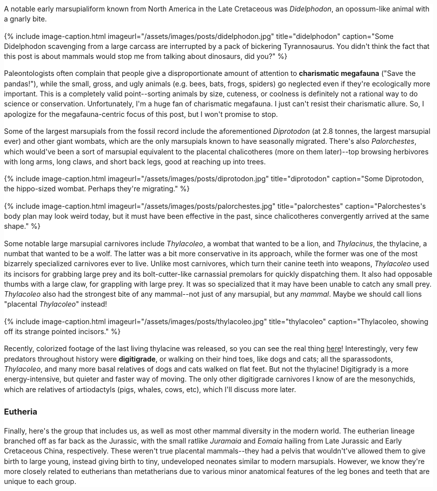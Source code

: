 A notable early marsupialiform known from North America in the Late Cretaceous was *Didelphodon*, an opossum-like animal with a gnarly bite.

{% include image-caption.html imageurl="/assets/images/posts/didelphodon.jpg" title="didelphodon" caption="Some Didelphodon scavenging from a large carcass are interrupted by a pack of bickering Tyrannosaurus. You didn't think the fact that this post is about mammals would stop me from talking about dinosaurs, did you?" %}

Paleontologists often complain that people give a disproportionate amount of attention to **charismatic megafauna** ("Save the pandas!"), while the small, gross, and ugly animals (e.g. bees, bats, frogs, spiders) go neglected even if they're ecologically more important. This is a completely valid point--sorting animals by size, cuteness, or coolness is definitely not a rational way to do science or conservation. Unfortunately, I'm a huge fan of charismatic megafauna. I just can't resist their charismatic allure. So, I apologize for the megafauna-centric focus of this post, but I won't promise to stop.

Some of the largest marsupials from the fossil record include the aforementioned *Diprotodon* (at 2.8 tonnes, the largest marsupial ever) and other giant wombats, which are the only marsupials known to have seasonally migrated. There's also *Palorchestes*, which would've been a sort of marsupial equivalent to the placental chalicotheres (more on them later)--top browsing herbivores with long arms, long claws, and short back legs, good at reaching up into trees.

{% include image-caption.html imageurl="/assets/images/posts/diprotodon.jpg" title="diprotodon" caption="Some Diprotodon, the hippo-sized wombat. Perhaps they're migrating." %}

{% include image-caption.html imageurl="/assets/images/posts/palorchestes.jpg" title="palorchestes" caption="Palorchestes's body plan may look weird today, but it must have been effective in the past, since chalicotheres convergently arrived at the same shape." %}

Some notable large marsupial carnivores include *Thylacoleo*, a wombat that wanted to be a lion, and *Thylacinus*, the thylacine, a numbat that wanted to be a wolf.  The latter was a bit more conservative in its approach, while the former was one of the most bizarrely specialized carnivores ever to live. Unlike most carnivores, which turn their canine teeth into weapons, *Thylacoleo* used its incisors for grabbing large prey and its bolt-cutter-like carnassial premolars for quickly dispatching them. It also had opposable thumbs with a large claw, for grappling with large prey.  It was so specialized that it may have been unable to catch any small prey.  *Thylacoleo* also had the strongest bite of any mammal--not just of any marsupial, but any *mammal*. Maybe we should call lions "placental *Thylacoleo*" instead!

{% include image-caption.html imageurl="/assets/images/posts/thylacoleo.jpg" title="thylacoleo" caption="Thylacoleo, showing off its strange pointed incisors." %}

Recently, colorized footage of the last living thylacine was released, so you can see the real thing [here](https://www.reddit.com/r/Awwducational/comments/pkonwl/colorized_and_remastered_footage_of_the_last/)!  Interestingly, very few predators throughout history were **digitigrade**, or walking on their hind toes, like dogs and cats; all the sparassodonts, *Thylacoleo*, and many more basal relatives of dogs and cats walked on flat feet. But not the thylacine! Digitigrady is a more energy-intensive, but quieter and faster way of moving.  The only other digitigrade carnivores I know of are the mesonychids, which are relatives of artiodactyls (pigs, whales, cows, etc), which I'll discuss more later.

### Eutheria

Finally, here's the group that includes us, as well as most other mammal diversity in the modern world. The eutherian lineage branched off as far back as the Jurassic, with the small ratlike *Juramaia* and *Eomaia* hailing from Late Jurassic and Early Cretaceous China, respectively. These weren't true placental mammals--they had a pelvis that wouldn't've allowed them to give birth to large young, instead giving birth to tiny, undeveloped neonates similar to modern marsupials. However, we know they're more closely related to eutherians than metatherians due to various minor anatomical features of the leg bones and teeth that are unique to each group.
